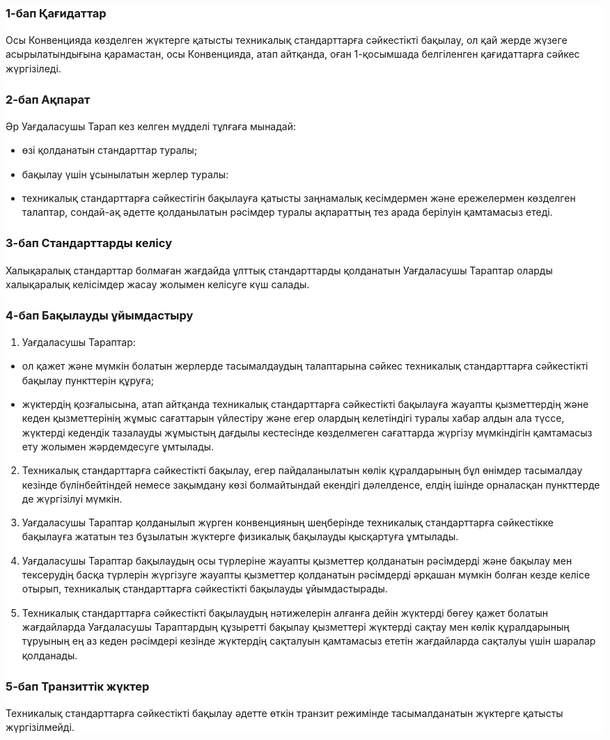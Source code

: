 ### 1-бап Қағидаттар

Осы Конвенцияда көзделген жүктерге қатысты техникалық стандарттарға сәйкестiктi бақылау, ол қай жерде жүзеге асырылатындығына қарамастан, осы Конвенцияда, атап айтқанда, оған 1-қосымшада белгіленген қағидаттарға сәйкес жүргiзiледi.

### 2-бап Ақпарат

Әр Уағдаласушы Тарап кез келген мүдделi тұлғаға мынадай:

- өзi қолданатын стандарттар туралы;

- бақылау үшiн ұсынылатын жерлер туралы:

- техникалық стандарттарға сәйкестiгiн бақылауға қатысты заңнамалық кесiмдермен және ережелермен көзделген талаптар, сондай-ақ әдетте қолданылатын рәсiмдер туралы ақпараттың тез арада берілуiн қамтамасыз етедi.

### 3-бап Стандарттарды келiсу

Халықаралық стандарттар болмаған жағдайда ұлттық стандарттарды қолданатын Уағдаласушы Тараптар оларды халықаралық келісiмдер жасау жолымен келiсуге күш салады.

### 4-бап Бақылауды ұйымдастыру

1. Уағдаласушы Тараптар:

- ол қажет және мүмкiн болатын жерлерде тасымалдаудың талаптарына сәйкес техникалық стандарттарға сәйкестiктi бақылау пункттерiн құруға;

- жүктердiң қозғалысына, атап айтқанда техникалық стандарттарға сәйкестiктi бақылауға жауапты қызметтердің және кеден қызметтерiнiң жұмыс сағаттарын үйлестiру және егер олардың келетiндiгi туралы хабар алдын ала түссе, жүктердi кедендiк тазалауды жұмыстың дағдылы кестесiнде көзделмеген сағаттарда жүргiзу мүмкiндiгiн қамтамасыз ету жолымен жәрдемдесуге ұмтылады.

2. Техникалық стандарттарға сәйкестiктi бақылау, егер пайдаланылатын көлiк құралдарының бұл өнімдер тасымалдау кезiнде бүлiнбейтiндей немесе зақымдану көзi болмайтындай екендiгi дәлелденсе, елдiң iшiнде орналасқан пункттерде де жүргізілуі мүмкін.

3. Уағдаласушы Тараптар қолданылып жүрген конвенцияның шеңберiнде техникалық стандарттарға сәйкестiкке бақылауға жататын тез бұзылатын жүктерге физикалық бақылауды қысқартуға ұмтылады.

4. Уағдаласушы Тараптар бақылаудың осы түрлерiне жауапты қызметтер қолданатын рәсiмдердi және бақылау мен тексерудiң басқа түрлерiн жүргiзуге жауапты қызметтер қолданатын рәсiмдердi әрқашан мүмкiн болған кезде келiсе отырып, техникалық стандарттарға сәйкестiктi бақылауды ұйымдастырады.

5. Техникалық стандарттарға сәйкестiктi бақылаудың нәтижелерiн алғанға дейiн жүктердi бөгеу қажет болатын жағдайларда Уағдаласушы Тараптардың құзыреттi бақылау қызметтерi жүктердi сақтау мен көлiк құралдарының тұруының ең аз кеден рәсiмдерi кезiнде жүктердiң сақталуын қамтамасыз ететiн жағдайларда сақталуы үшiн шаралар қолданады.

### 5-бап Транзиттiк жүктер

Техникалық стандарттарға сәйкестiктi бақылау әдетте өткiн транзит режимiнде тасымалданатын жүктерге қатысты жүргiзiлмейдi.
